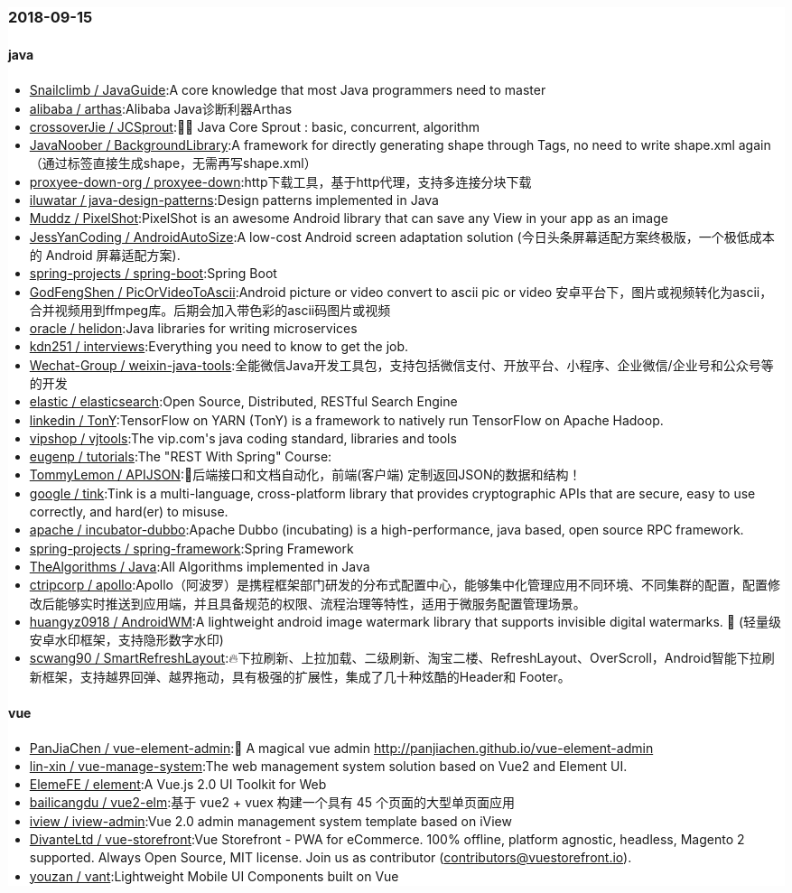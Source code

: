 ### 2018-09-15

#### java
* [Snailclimb / JavaGuide](https://github.com/Snailclimb/JavaGuide):A core knowledge that most Java programmers need to master
* [alibaba / arthas](https://github.com/alibaba/arthas):Alibaba Java诊断利器Arthas
* [crossoverJie / JCSprout](https://github.com/crossoverJie/JCSprout):👨‍🎓 Java Core Sprout : basic, concurrent, algorithm
* [JavaNoober / BackgroundLibrary](https://github.com/JavaNoober/BackgroundLibrary):A framework for directly generating shape through Tags, no need to write shape.xml again（通过标签直接生成shape，无需再写shape.xml）
* [proxyee-down-org / proxyee-down](https://github.com/proxyee-down-org/proxyee-down):http下载工具，基于http代理，支持多连接分块下载
* [iluwatar / java-design-patterns](https://github.com/iluwatar/java-design-patterns):Design patterns implemented in Java
* [Muddz / PixelShot](https://github.com/Muddz/PixelShot):PixelShot is an awesome Android library that can save any View in your app as an image
* [JessYanCoding / AndroidAutoSize](https://github.com/JessYanCoding/AndroidAutoSize):A low-cost Android screen adaptation solution (今日头条屏幕适配方案终极版，一个极低成本的 Android 屏幕适配方案).
* [spring-projects / spring-boot](https://github.com/spring-projects/spring-boot):Spring Boot
* [GodFengShen / PicOrVideoToAscii](https://github.com/GodFengShen/PicOrVideoToAscii):Android picture or video convert to ascii pic or video 安卓平台下，图片或视频转化为ascii，合并视频用到ffmpeg库。后期会加入带色彩的ascii码图片或视频
* [oracle / helidon](https://github.com/oracle/helidon):Java libraries for writing microservices
* [kdn251 / interviews](https://github.com/kdn251/interviews):Everything you need to know to get the job.
* [Wechat-Group / weixin-java-tools](https://github.com/Wechat-Group/weixin-java-tools):全能微信Java开发工具包，支持包括微信支付、开放平台、小程序、企业微信/企业号和公众号等的开发
* [elastic / elasticsearch](https://github.com/elastic/elasticsearch):Open Source, Distributed, RESTful Search Engine
* [linkedin / TonY](https://github.com/linkedin/TonY):TensorFlow on YARN (TonY) is a framework to natively run TensorFlow on Apache Hadoop.
* [vipshop / vjtools](https://github.com/vipshop/vjtools):The vip.com's java coding standard, libraries and tools
* [eugenp / tutorials](https://github.com/eugenp/tutorials):The "REST With Spring" Course:
* [TommyLemon / APIJSON](https://github.com/TommyLemon/APIJSON):🚀后端接口和文档自动化，前端(客户端) 定制返回JSON的数据和结构！
* [google / tink](https://github.com/google/tink):Tink is a multi-language, cross-platform library that provides cryptographic APIs that are secure, easy to use correctly, and hard(er) to misuse.
* [apache / incubator-dubbo](https://github.com/apache/incubator-dubbo):Apache Dubbo (incubating) is a high-performance, java based, open source RPC framework.
* [spring-projects / spring-framework](https://github.com/spring-projects/spring-framework):Spring Framework
* [TheAlgorithms / Java](https://github.com/TheAlgorithms/Java):All Algorithms implemented in Java
* [ctripcorp / apollo](https://github.com/ctripcorp/apollo):Apollo（阿波罗）是携程框架部门研发的分布式配置中心，能够集中化管理应用不同环境、不同集群的配置，配置修改后能够实时推送到应用端，并且具备规范的权限、流程治理等特性，适用于微服务配置管理场景。
* [huangyz0918 / AndroidWM](https://github.com/huangyz0918/AndroidWM):A lightweight android image watermark library that supports invisible digital watermarks. 🌁 (轻量级安卓水印框架，支持隐形数字水印)
* [scwang90 / SmartRefreshLayout](https://github.com/scwang90/SmartRefreshLayout):🔥下拉刷新、上拉加载、二级刷新、淘宝二楼、RefreshLayout、OverScroll，Android智能下拉刷新框架，支持越界回弹、越界拖动，具有极强的扩展性，集成了几十种炫酷的Header和 Footer。

#### vue
* [PanJiaChen / vue-element-admin](https://github.com/PanJiaChen/vue-element-admin):🎉 A magical vue admin http://panjiachen.github.io/vue-element-admin
* [lin-xin / vue-manage-system](https://github.com/lin-xin/vue-manage-system):The web management system solution based on Vue2 and Element UI.
* [ElemeFE / element](https://github.com/ElemeFE/element):A Vue.js 2.0 UI Toolkit for Web
* [bailicangdu / vue2-elm](https://github.com/bailicangdu/vue2-elm):基于 vue2 + vuex 构建一个具有 45 个页面的大型单页面应用
* [iview / iview-admin](https://github.com/iview/iview-admin):Vue 2.0 admin management system template based on iView
* [DivanteLtd / vue-storefront](https://github.com/DivanteLtd/vue-storefront):Vue Storefront - PWA for eCommerce. 100% offline, platform agnostic, headless, Magento 2 supported. Always Open Source, MIT license. Join us as contributor (contributors@vuestorefront.io).
* [youzan / vant](https://github.com/youzan/vant):Lightweight Mobile UI Components built on Vue